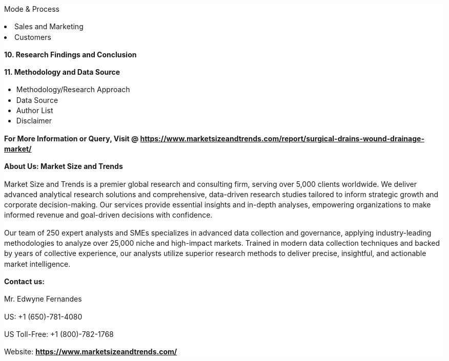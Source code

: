 Mode &amp; Process</li><li>Sales and Marketing</li><li>Customers</li></ul><p><strong>10. Research Findings and Conclusion</strong></p><p><strong>11. Methodology and Data Source</strong></p><ul><li>Methodology/Research Approach</li><li>Data Source</li><li>Author List</li><li>Disclaimer</li></ul></p><p><strong>For More Information or Query, Visit @ <a href="https://www.marketsizeandtrends.com/report/surgical-drains-wound-drainage-market/">https://www.marketsizeandtrends.com/report/surgical-drains-wound-drainage-market/</a></strong></p><p><strong>About Us: Market Size and Trends</strong></p><p>Market Size and Trends is a premier global research and consulting firm, serving over 5,000 clients worldwide. We deliver advanced analytical research solutions and comprehensive, data-driven research studies tailored to inform strategic growth and corporate decision-making. Our services provide essential insights and in-depth analyses, empowering organizations to make informed revenue and goal-driven decisions with confidence.</p><p>Our team of 250 expert analysts and SMEs specializes in advanced data collection and governance, applying industry-leading methodologies to analyze over 25,000 niche and high-impact markets. Trained in modern data collection techniques and backed by years of collective experience, our analysts utilize superior research methods to deliver precise, insightful, and actionable market intelligence.</p><p><strong>Contact us:</strong></p><p>Mr. Edwyne Fernandes</p><p>US: +1 (650)-781-4080</p><p>US Toll-Free: +1 (800)-782-1768</p><p>Website: <strong><a href="https://www.marketsizeandtrends.com/">https://www.marketsizeandtrends.com/</a></strong></p>
